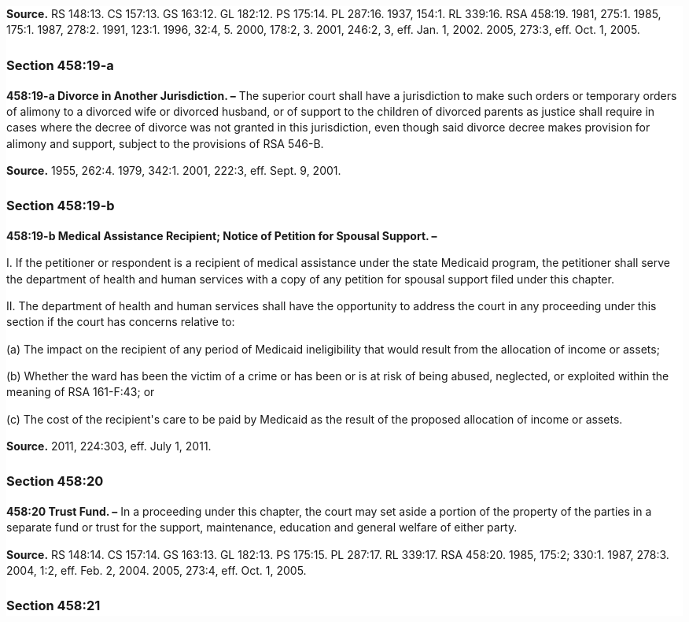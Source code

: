 **Source.** RS 148:13. CS 157:13. GS 163:12. GL 182:12. PS 175:14. PL
287:16. 1937, 154:1. RL 339:16. RSA 458:19. 1981, 275:1. 1985, 175:1.
1987, 278:2. 1991, 123:1. 1996, 32:4, 5. 2000, 178:2, 3. 2001, 246:2, 3,
eff. Jan. 1, 2002. 2005, 273:3, eff. Oct. 1, 2005.

### Section 458:19-a

 **458:19-a Divorce in Another Jurisdiction. –** The superior court
shall have a jurisdiction to make such orders or temporary orders of
alimony to a divorced wife or divorced husband, or of support to the
children of divorced parents as justice shall require in cases where the
decree of divorce was not granted in this jurisdiction, even though said
divorce decree makes provision for alimony and support, subject to the
provisions of RSA 546-B.

**Source.** 1955, 262:4. 1979, 342:1. 2001, 222:3, eff. Sept. 9, 2001.

### Section 458:19-b

 **458:19-b Medical Assistance Recipient; Notice of Petition for
Spousal Support. –**
                                             
 I. If the petitioner or respondent is a recipient of medical
assistance under the state Medicaid program, the petitioner shall serve
the department of health and human services with a copy of any petition
for spousal support filed under this chapter.
                                             
 II. The department of health and human services shall have the
opportunity to address the court in any proceeding under this section if
the court has concerns relative to:
                                             
 (a) The impact on the recipient of any period of Medicaid
ineligibility that would result from the allocation of income or
assets;
                                             
 (b) Whether the ward has been the victim of a crime or has been
or is at risk of being abused, neglected, or exploited within the
meaning of RSA 161-F:43; or
                                             
 (c) The cost of the recipient's care to be paid by Medicaid as
the result of the proposed allocation of income or assets.

**Source.** 2011, 224:303, eff. July 1, 2011.

### Section 458:20

 **458:20 Trust Fund. –** In a proceeding under this chapter, the
court may set aside a portion of the property of the parties in a
separate fund or trust for the support, maintenance, education and
general welfare of either party.

**Source.** RS 148:14. CS 157:14. GS 163:13. GL 182:13. PS 175:15. PL
287:17. RL 339:17. RSA 458:20. 1985, 175:2; 330:1. 1987, 278:3. 2004,
1:2, eff. Feb. 2, 2004. 2005, 273:4, eff. Oct. 1, 2005.

### Section 458:21
